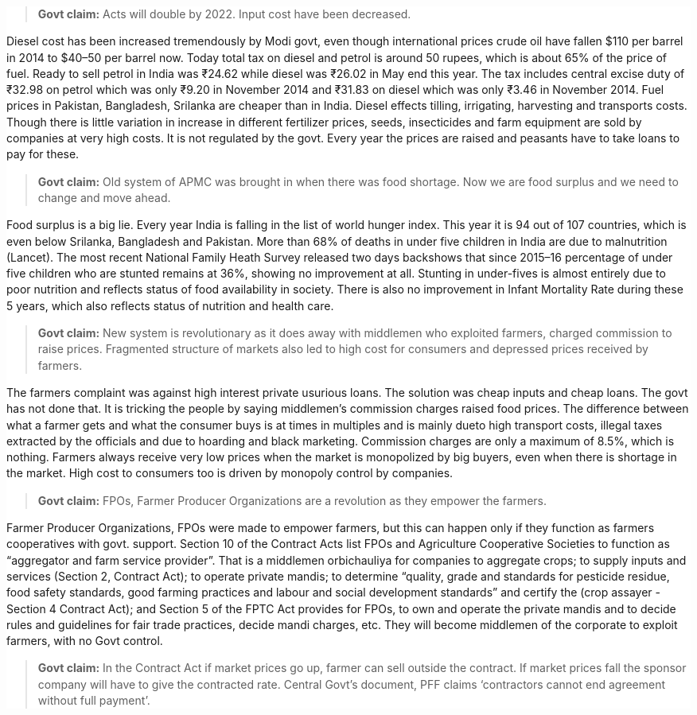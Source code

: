 > **Govt claim:** Acts will double by 2022. Input cost have been decreased.

Diesel cost has been increased tremendously by Modi govt, even though international prices crude oil have fallen $110 per barrel in 2014 to $40–50 per barrel now. Today total tax on diesel and petrol is around 50 rupees, which is about 65% of the price of fuel. Ready to sell petrol in India was ₹24.62 while diesel was ₹26.02 in May end this year. The tax includes central excise duty of ₹32.98 on petrol which was only ₹9.20 in November 2014 and ₹31.83 on diesel which was only ₹3.46 in November 2014. Fuel prices in Pakistan, Bangladesh, Srilanka are cheaper than in India. Diesel effects tilling, irrigating, harvesting and transports costs. Though there is little variation in increase in different fertilizer prices, seeds, insecticides and farm equipment are sold by companies at very high costs. It is not regulated by the govt. Every year the prices are raised and peasants have to take loans to pay for these.

> **Govt claim:** Old system of APMC was brought in when there was food shortage. Now we are food surplus and we need to change and move ahead.

Food surplus is a big lie. Every year India is falling in the list of world hunger index. This year it is 94 out of 107 countries, which is even below Srilanka, Bangladesh and Pakistan. More than 68% of deaths in under five children in India are due to malnutrition (Lancet). The most recent National Family Heath Survey released two days backshows that since 2015–16 percentage of under five children who are stunted remains at 36%, showing no improvement at all. Stunting in under-fives is almost entirely due to poor nutrition and reflects status of food availability in society. There is also no improvement in Infant Mortality Rate during these 5 years, which also reflects status of nutrition and health care.

> **Govt claim:** New system is revolutionary as it does away with middlemen who exploited farmers, charged commission to raise prices. Fragmented structure of markets also led to high cost for consumers and depressed prices received by farmers.

The farmers complaint was against high interest private usurious loans. The solution was cheap inputs and cheap loans. The govt has not done that. It is tricking the people by saying middlemen’s commission charges raised food prices. The difference between what a farmer gets and what the consumer buys is at times in multiples and is mainly dueto high transport costs, illegal taxes extracted by the officials and due to hoarding and black marketing. Commission charges are only a maximum of 8.5%, which is nothing. Farmers always receive very low prices when the market is monopolized by big buyers, even when there is shortage in the market. High cost to consumers too is driven by monopoly control by companies.

> **Govt claim:** FPOs, Farmer Producer Organizations are a revolution as they empower the farmers.

Farmer Producer Organizations, FPOs were made to empower farmers, but this can happen only if they function as farmers cooperatives with govt. support. Section 10 of the Contract Acts list FPOs and Agriculture Cooperative Societies to function as “aggregator and farm service provider”. That is a middlemen orbichauliya for companies to aggregate crops; to supply inputs and services (Section 2, Contract Act); to operate private mandis; to determine “quality, grade and standards for pesticide residue, food safety standards, good farming practices and labour and social development standards” and certify the (crop assayer - Section 4 Contract Act); and Section 5 of the FPTC Act provides for FPOs, to own and operate the private mandis and to decide rules and guidelines for fair trade practices, decide mandi charges, etc. They will become middlemen of the corporate to exploit farmers, with no Govt control.

> **Govt claim:** In the Contract Act if market prices go up, farmer can sell outside the contract. If market prices fall the sponsor company will have to give the contracted rate. Central Govt’s document, PFF claims ‘contractors cannot end agreement without full payment’.
